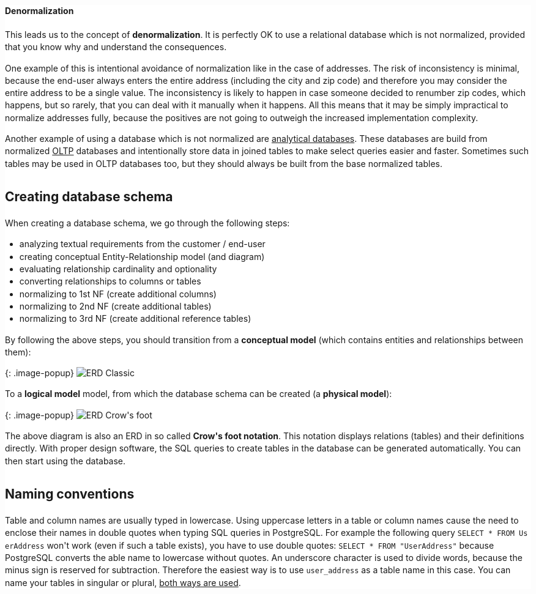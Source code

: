 #### Denormalization
This leads us to the concept of **denormalization**. It is perfectly OK to use a relational
database which is not normalized, provided that you know why and understand the consequences.

One example of this is intentional avoidance of normalization like in the case of addresses.
The risk of inconsistency is minimal, because the end-user always enters the entire address
(including the city and zip code) and therefore you may consider the entire address to be
a single value. The inconsistency is likely to happen in case someone decided to renumber
zip codes, which happens, but so rarely, that you can deal with it manually when it happens.
All this means that it may be simply impractical to normalize addresses fully, because the
positives are not going to outweigh the increased implementation complexity.

Another example of using a database which is not normalized are
[analytical databases](/articles/database-systems/#database-systems). These databases are
build from normalized [OLTP](/articles/database-systems/#database-systems) databases
and intentionally store data in joined tables to make select queries easier and faster.
Sometimes such tables may be used in OLTP databases too, but they should always be built
from the base normalized tables.

## Creating database schema
When creating a database schema, we go through the following steps:

- analyzing textual requirements from the customer / end-user
- creating conceptual Entity-Relationship model (and diagram)
- evaluating relationship cardinality and optionality
- converting relationships to columns or tables
- normalizing to 1st NF (create additional columns)
- normalizing to 2nd NF (create additional tables)
- normalizing to 3rd NF (create additional reference tables)

By following the above steps, you should transition from a **conceptual model**
(which contains entities and relationships between them):

{: .image-popup}
![ERD Classic](/articles/database-design/erd-classic.svg)

To a **logical model** model, from which the database schema
can be created (a **physical model**):

{: .image-popup}
![ERD Crow's foot](/common/schema.svg)

The above diagram is also an ERD in so called **Crow's foot notation**. This
notation displays relations (tables) and their definitions directly. With
proper design software, the SQL queries to create tables in the database can be
generated automatically. You can then start using the database.

## Naming conventions
Table and column names are usually typed in lowercase. Using uppercase letters in a table or
column names cause the need to enclose their names in double quotes when typing SQL queries in
PostgreSQL. For example the following query `SELECT * FROM UserAddress` won't work (even if such
a table exists), you have to use double quotes: `SELECT * FROM "UserAddress"` because PostgreSQL
converts the able name to lowercase without quotes. An underscore character is used to divide words,
because the minus sign is reserved for subtraction. Therefore the easiest way is to use `user_address`
as a table name in this case. You can name your tables in singular or plural,
[both ways are used](http://stackoverflow.com/questions/338156/table-naming-dilemma-singular-vs-plural-names).
